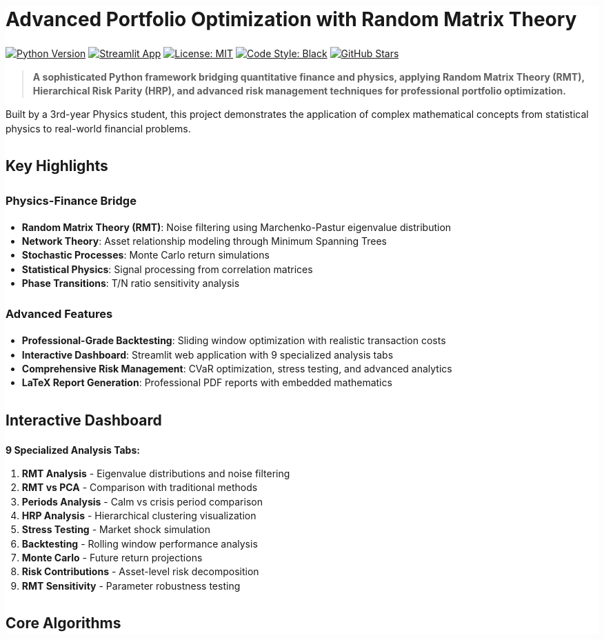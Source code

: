 # Advanced Portfolio Optimization with Random Matrix Theory

[![Python Version](https://img.shields.io/badge/python-3.8%2B-blue.svg)](https://python.org)
[![Streamlit App](https://static.streamlit.io/badges/streamlit_badge_black_white.svg)](https://streamlit.io)
[![License: MIT](https://img.shields.io/badge/License-MIT-yellow.svg)](https://opensource.org/licenses/MIT)
[![Code Style: Black](https://img.shields.io/badge/code%20style-black-000000.svg)](https://github.com/psf/black)
[![GitHub Stars](https://img.shields.io/github/stars/jlgmaarav/portfolio-optimization-rmt.svg)](https://github.com/jlgmaarav/portfolio-optimization-rmt/stargazers)

> **A sophisticated Python framework bridging quantitative finance and physics, applying Random Matrix Theory (RMT), Hierarchical Risk Parity (HRP), and advanced risk management techniques for professional portfolio optimization.**

Built by a 3rd-year Physics student, this project demonstrates the application of complex mathematical concepts from statistical physics to real-world financial problems.

## Key Highlights

### Physics-Finance Bridge
- **Random Matrix Theory (RMT)**: Noise filtering using Marchenko-Pastur eigenvalue distribution
- **Network Theory**: Asset relationship modeling through Minimum Spanning Trees
- **Stochastic Processes**: Monte Carlo return simulations  
- **Statistical Physics**: Signal processing from correlation matrices
- **Phase Transitions**: T/N ratio sensitivity analysis

### Advanced Features
- **Professional-Grade Backtesting**: Sliding window optimization with realistic transaction costs
- **Interactive Dashboard**: Streamlit web application with 9 specialized analysis tabs
- **Comprehensive Risk Management**: CVaR optimization, stress testing, and advanced analytics
- **LaTeX Report Generation**: Professional PDF reports with embedded mathematics

## Interactive Dashboard

**9 Specialized Analysis Tabs:**
1. **RMT Analysis** - Eigenvalue distributions and noise filtering
2. **RMT vs PCA** - Comparison with traditional methods
3. **Periods Analysis** - Calm vs crisis period comparison  
4. **HRP Analysis** - Hierarchical clustering visualization
5. **Stress Testing** - Market shock simulation
6. **Backtesting** - Rolling window performance analysis
7. **Monte Carlo** - Future return projections
8. **Risk Contributions** - Asset-level risk decomposition
9. **RMT Sensitivity** - Parameter robustness testing

## Core Algorithms
